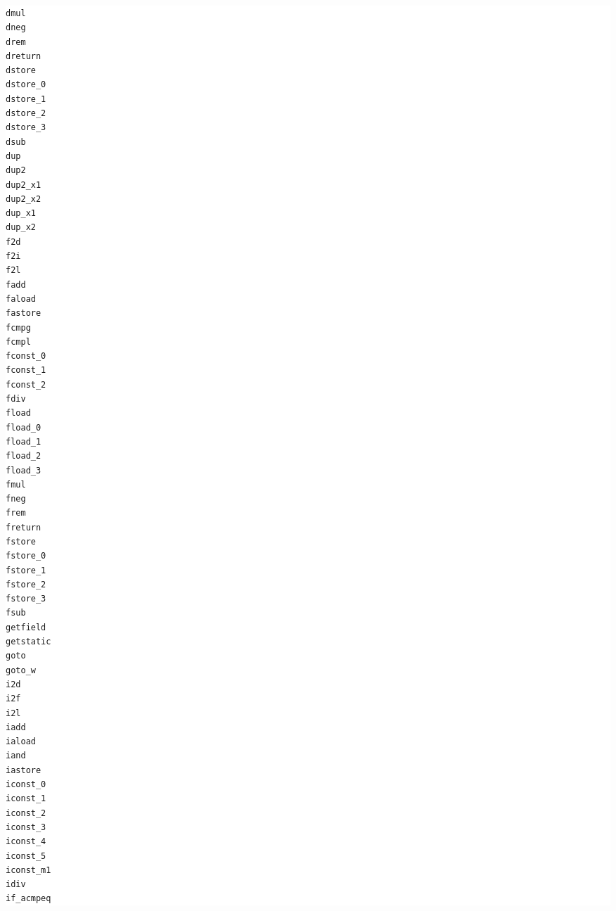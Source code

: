```text
dmul
dneg
drem
dreturn
dstore
dstore_0
dstore_1
dstore_2
dstore_3
dsub
dup
dup2
dup2_x1
dup2_x2
dup_x1
dup_x2
f2d
f2i
f2l
fadd
faload
fastore
fcmpg
fcmpl
fconst_0
fconst_1
fconst_2
fdiv
fload
fload_0
fload_1
fload_2
fload_3
fmul
fneg
frem
freturn
fstore
fstore_0
fstore_1
fstore_2
fstore_3
fsub
getfield
getstatic
goto
goto_w
i2d
i2f
i2l
iadd
iaload
iand
iastore
iconst_0
iconst_1
iconst_2
iconst_3
iconst_4
iconst_5
iconst_m1
idiv
if_acmpeq
```